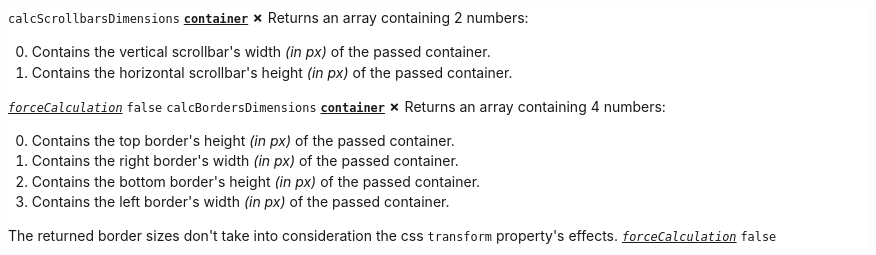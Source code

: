   <tr id = "calcScrollbarsDimensionsFun">
   <td rowspan = "2" align = "center">
    <code>calcScrollbarsDimensions</code>
   </td>
   <td rowspan = "1" align = "center">
   <strong>
    <a href = "./FunctionsAbout.md#calcScrollbarsDimensions"><code>container</code></a>
   </strong>
   </td>
   <td rowspan = "1" align = "center">
    <strong>✗</strong>
   </td>
   <td rowspan = "2" align = "left">
    Returns an array containing 2 numbers: 
    <ol start="0">
     <li> Contains the vertical scrollbar's width <i> (in px) </i> of the passed container. </li> 
     <li> Contains the horizontal scrollbar's height <i> (in px) </i> of the passed container. </li> 
    </ol>
   </td>
  </tr> 
  <tr>
   <td rowspan = "1" align = "center">
   <i>
    <a href = "./FunctionsAbout.md#calcScrollbarsDimensions"><code>forceCalculation</code></a>
   </i>
   </td>
   <td rowspan = "1" align = "center">
    <code>false</code>
   </td>
  </tr>
           
  <tr id = "calcBordersDimensionsFun">
   <td rowspan = "2" align = "center">
    <code>calcBordersDimensions</code>
   </td>
   <td rowspan = "1" align = "center">
   <strong>
    <a href = "./FunctionsAbout.md#calcBordersDimensions"><code>container</code></a>
   </strong>
   </td>
   <td rowspan = "1" align = "center">
    <strong>✗</strong>
   </td>
   <td rowspan = "2" align = "left">
    Returns an array containing 4 numbers: 
    <ol start="0"> 
     <li> Contains the top border's height <i> (in px) </i> of the passed container. </li> 
     <li> Contains the right border's width <i> (in px) </i> of the passed container. </li> 
     <li> Contains the bottom border's height <i> (in px) </i> of the passed container. </li> 
     <li> Contains the left border's width <i> (in px) </i> of the passed container. </li> 
    </ol>
    The returned border sizes don't take into consideration the css <code>transform</code> property's effects.
   </td>
  </tr> 
  <tr>
   <td rowspan = "1" align = "center">
   <i>
    <a href = "./FunctionsAbout.md#calcBordersDimensions"><code>forceCalculation</code></a>
   </i>
   </td>
   <td rowspan = "1" align = "center">
    <code>false</code>
   </td>